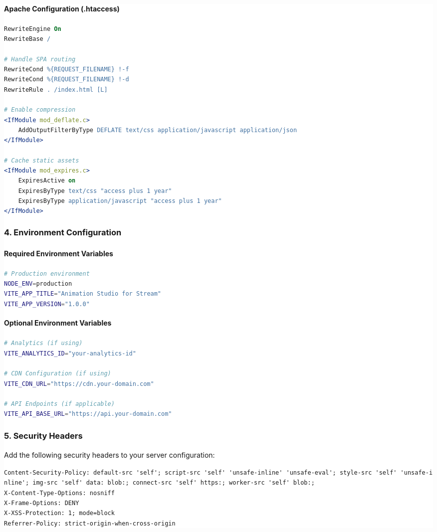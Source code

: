 ```nginx
```

#### Apache Configuration (.htaccess)
```apache
RewriteEngine On
RewriteBase /

# Handle SPA routing
RewriteCond %{REQUEST_FILENAME} !-f
RewriteCond %{REQUEST_FILENAME} !-d
RewriteRule . /index.html [L]

# Enable compression
<IfModule mod_deflate.c>
    AddOutputFilterByType DEFLATE text/css application/javascript application/json
</IfModule>

# Cache static assets
<IfModule mod_expires.c>
    ExpiresActive on
    ExpiresByType text/css "access plus 1 year"
    ExpiresByType application/javascript "access plus 1 year"
</IfModule>
```

### 4. Environment Configuration

#### Required Environment Variables
```bash
# Production environment
NODE_ENV=production
VITE_APP_TITLE="Animation Studio for Stream"
VITE_APP_VERSION="1.0.0"
```

#### Optional Environment Variables
```bash
# Analytics (if using)
VITE_ANALYTICS_ID="your-analytics-id"

# CDN Configuration (if using)
VITE_CDN_URL="https://cdn.your-domain.com"

# API Endpoints (if applicable)
VITE_API_BASE_URL="https://api.your-domain.com"
```

### 5. Security Headers

Add the following security headers to your server configuration:

```
Content-Security-Policy: default-src 'self'; script-src 'self' 'unsafe-inline' 'unsafe-eval'; style-src 'self' 'unsafe-inline'; img-src 'self' data: blob:; connect-src 'self' https:; worker-src 'self' blob:;
X-Content-Type-Options: nosniff
X-Frame-Options: DENY
X-XSS-Protection: 1; mode=block
Referrer-Policy: strict-origin-when-cross-origin
```
